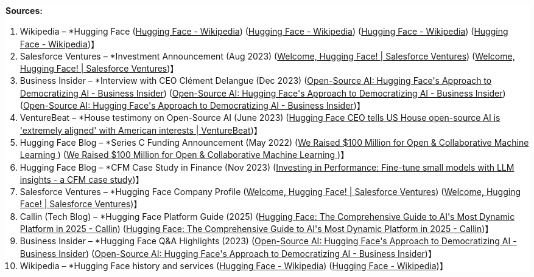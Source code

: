 **Sources:**

1. Wikipedia – *Hugging Face ([Hugging Face - Wikipedia](https://en.wikipedia.org/wiki/Hugging_Face#:~:text=The%20company%20was%20founded%20in,a%20platform%20for%20machine%20learning)) ([Hugging Face - Wikipedia](https://en.wikipedia.org/wiki/Hugging_Face#:~:text=round.)) ([Hugging Face - Wikipedia](https://en.wikipedia.org/wiki/Hugging_Face#:~:text=In%20August%202023%2C%20the%20company,13)) ([Hugging Face - Wikipedia](https://en.wikipedia.org/wiki/Hugging_Face#:~:text=On%20September%2023%2C%202024%2C%20to,resource%20languages.%5B%2016))】  
2. Salesforce Ventures – *Investment Announcement (Aug 2023) ([Welcome, Hugging Face! | Salesforce Ventures](https://salesforceventures.com/perspectives/welcome-hugging-face/#:~:text=Founded%20by%20Cl%C3%A9ment%20Delangue%2C%20Julien,advancing%20the%20field%20of%20AI)) ([Welcome, Hugging Face! | Salesforce Ventures](https://salesforceventures.com/perspectives/welcome-hugging-face/#:~:text=In%202018%20and%202019%2C%20Hugging,users%20interacting%20with%20its%20models))】  
3. Business Insider – *Interview with CEO Clément Delangue (Dec 2023) ([Open-Source AI: Hugging Face's Approach to Democratizing AI - Business Insider](https://www.businessinsider.com/hugging-face-open-source-ai-approach-2023-12#:~:text=,Delangue%20told%20Business%20Insider)) ([Open-Source AI: Hugging Face's Approach to Democratizing AI - Business Insider](https://www.businessinsider.com/hugging-face-open-source-ai-approach-2023-12#:~:text=We%27re%20basically%20the%20most%20used,this%20democratization%20of%20artificial%20intelligence)) ([Open-Source AI: Hugging Face's Approach to Democratizing AI - Business Insider](https://www.businessinsider.com/hugging-face-open-source-ai-approach-2023-12#:~:text=community%2C%20Giada%20Pistilli%2C%20Hugging%20Face%27s,principal%20ethicist%2C%20told%20BI))】  
4. VentureBeat – *House testimony on Open-Source AI (June 2023) ([Hugging Face CEO tells US House open-source AI is 'extremely aligned' with American interests | VentureBeat](https://venturebeat.com/ai/hugging-face-ceo-tells-us-house-open-source-ai-is-extremely-aligned-with-american-interests/#:~:text=In%20his%20opening%20statement%2C%20Delangue,of%20startups%20building%20with%20AI))】  
5. Hugging Face Blog – *Series C Funding Announcement (May 2022) ([We Raised $100 Million for Open & Collaborative Machine Learning ](https://huggingface.co/blog/series-c#:~:text=Hugging%20Face%20is%20now%20the,art%20models)) ([We Raised $100 Million for Open & Collaborative Machine Learning ](https://huggingface.co/blog/series-c#:~:text=We%20want%20to%20have%20a,open%20source%20multilingual%20language%20model))】  
6. Hugging Face Blog – *CFM Case Study in Finance (Nov 2023) ([Investing in Performance: Fine-tune small models with LLM insights  - a CFM case study](https://huggingface.co/blog/cfm-case-study#:~:text=Overview%3A%20This%20article%20presents%20a,cheaper%20than%20large%20LLMs%20alone))】  
7. Salesforce Ventures – *Hugging Face Company Profile ([Welcome, Hugging Face! | Salesforce Ventures](https://salesforceventures.com/perspectives/welcome-hugging-face/#:~:text=Beyond%20accelerating%20research%2C%20Hugging%20Face,best%20place%20to%20capture%20the)) ([Welcome, Hugging Face! | Salesforce Ventures](https://salesforceventures.com/perspectives/welcome-hugging-face/#:~:text=The%20combination%20of%20its%20massive,or%20big%20tech%20company%20who))】  
8. Callin (Tech Blog) – *Hugging Face Platform Guide (2025) ([Hugging Face: The Comprehensive Guide to AI's Most Dynamic Platform in 2025 - Callin](https://callin.io/hugging-face/#:~:text=models,and%20ethical%20considerations%2C%20promoting%20responsible)) ([Hugging Face: The Comprehensive Guide to AI's Most Dynamic Platform in 2025 - Callin](https://callin.io/hugging-face/#:~:text=While%20Hugging%20Face%20began%20in,community%2C%20and%20utilizing%20the%20platform%E2%80%99s))】  
9. Business Insider – *Hugging Face Q&A Highlights (2023) ([Open-Source AI: Hugging Face's Approach to Democratizing AI - Business Insider](https://www.businessinsider.com/hugging-face-open-source-ai-approach-2023-12#:~:text=We%27re%20basically%20the%20most%20used,this%20democratization%20of%20artificial%20intelligence)) ([Open-Source AI: Hugging Face's Approach to Democratizing AI - Business Insider](https://www.businessinsider.com/hugging-face-open-source-ai-approach-2023-12#:~:text=It%27s%20very%20broad,include%20some%20form%20of%20AI))】  
10. Wikipedia – *Hugging Face history and services ([Hugging Face - Wikipedia](https://en.wikipedia.org/wiki/Hugging_Face#:~:text=%5D)) ([Hugging Face - Wikipedia](https://en.wikipedia.org/wiki/Hugging_Face#:~:text=Safetensors))】
